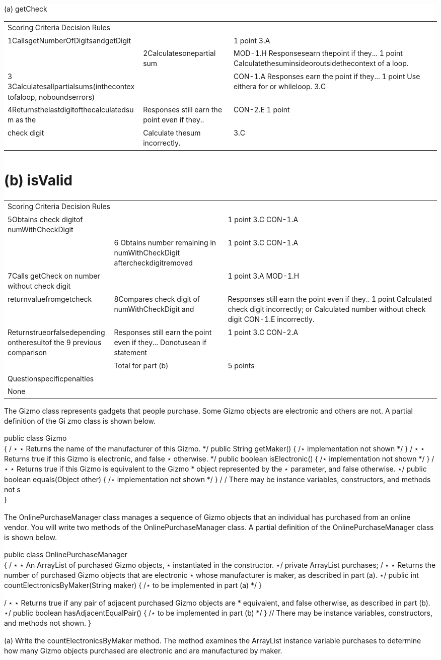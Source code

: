 (a) getCheck  

<html><body><table><tr><td colspan="3">Scoring Criteria Decision Rules</td></tr><tr><td>1CallsgetNumberOfDigitsandgetDigit</td><td></td><td>1 point 3.A</td></tr><tr><td></td><td>2Calculatesonepartial sum</td><td>MOD-1.H Responsesearn thepoint if they... 1 point Calculatethesuminsideoroutsidethecontext of a loop.</td></tr><tr><td>3 3Calculatesallpartialsums(inthecontextofaloop, noboundserrors)</td><td></td><td>CON-1.A Responses earn the point if they... 1 point Use eithera for or whileloop. 3.C</td></tr><tr><td>4Returnsthelastdigitofthecalculatedsum as the</td><td>Responses still earn the point even if they..</td><td>CON-2.E 1 point</td></tr><tr><td>check digit</td><td>Calculate thesum incorrectly.</td><td>3.C</td></tr></table></body></html>  

# (b) isValid  

<html><body><table><tr><td colspan="3">Scoring Criteria Decision Rules</td></tr><tr><td>5Obtains check digitof numWithCheckDigit</td><td></td><td>1 point 3.C CON-1.A</td></tr><tr><td></td><td>6 Obtains number remaining in numWithCheckDigit aftercheckdigitremoved</td><td>1 point 3.C CON-1.A</td></tr><tr><td>7Calls getCheck on number without check digit</td><td></td><td>1 point 3.A MOD-1.H</td></tr><tr><td>returnvaluefromgetcheck</td><td>8Compares check digit of numWithCheckDigit and</td><td>Responses still earn the point even if they.. 1 point Calculated check digit incorrectly; or Calculated number without check digit CON-1.E incorrectly.</td></tr><tr><td>Returnstrueorfalsedependingontheresultof the 9 previous comparison</td><td>Responses still earn the point even if they... Donotusean if statement</td><td>1 point 3.C CON-2.A</td></tr><tr><td></td><td>Total for part (b)</td><td>5 points</td></tr><tr><td>Questionspecificpenalties</td><td></td><td></td></tr><tr><td>None</td><td></td><td></td></tr></table></body></html>  

The Gizmo class represents gadgets that people purchase. Some Gizmo objects are electronic and others are not. A partial definition of the Gi zmo class is shown below.  

public class Gizmo   
{ $/\star\star$ Returns the name of the manufacturer of this Gizmo. \*/ public String getMaker() { $/\star$ implementation not shown \*/ } $/\star\star$ Returns true if this Gizmo is electronic, and false $\star$ otherwise. \*/ public boolean isElectronic() { $/\star$ implementation not shown \*/ } $/\star\star$ Returns true if this Gizmo is equivalent to the Gizmo \* object represented by the $\star$ parameter, and false otherwise. $\star/$ public boolean equals(Object other) { $/\star$ implementation not shown \*/ } / / There may be instance variables, constructors, and methods not s   
}  

The OnlinePurchaseManager class manages a sequence of Gizmo objects that an individual has purchased from an online vendor. You will write two methods of the OnlinePurchaseManager class. A partial definition of the OnlinePurchaseManager class is shown below.  

public class OnlinePurchaseManager   
{ $/\star\star$ An ArrayList of purchased Gizmo objects, $\star$ instantiated in the constructor. $\star/$ private ArrayList<Gizmo> purchases; $/\star\star$ Returns the number of purchased Gizmo objects that are electronic $\star$ whose manufacturer is maker, as described in part (a). $\star/$ public int countElectronicsByMaker(String maker) { $/\star$ to be implemented in part (a) \*/ }  

$/\star\star$ Returns true if any pair of adjacent purchased Gizmo objects are \* equivalent, and false otherwise, as described in part (b). $\star/$ public boolean hasAdjacentEqualPair() { $/\star$ to be implemented in part (b) \*/ } // There may be instance variables, constructors, and methods not shown. }  

(a) Write the countElectronicsByMaker method. The method examines the ArrayList instance variable purchases to determine how many Gizmo objects purchased are electronic and are manufactured by maker.  
